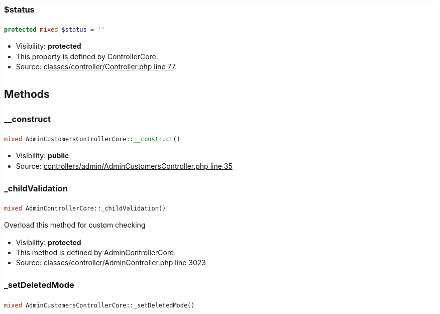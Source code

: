 
### <a name="property-$status"></a>$status

```php
protected mixed $status = ''
```





* Visibility: **protected**
* This property is defined by [ControllerCore](class.ControllerCore.md).
* Source: [classes/controller/Controller.php line 77](https://github.com/PrestaShop/PrestaShop/blob/1.6.0.7/classes/controller/Controller.php#L77).


Methods
-------


### <a name="method-__construct"></a>__construct

```php
mixed AdminCustomersControllerCore::__construct()
```





* Visibility: **public**
* Source: [controllers/admin/AdminCustomersController.php line 35](https://github.com/PrestaShop/PrestaShop/blob/1.6.0.7/controllers/admin/AdminCustomersController.php#L35)




### <a name="method-_childValidation"></a>_childValidation

```php
mixed AdminControllerCore::_childValidation()
```

Overload this method for custom checking



* Visibility: **protected**
* This method is defined by [AdminControllerCore](class.AdminControllerCore.md).
* Source: [classes/controller/AdminController.php line 3023](https://github.com/PrestaShop/PrestaShop/blob/1.6.0.7/classes/controller/AdminController.php#L3023)




### <a name="method-_setDeletedMode"></a>_setDeletedMode

```php
mixed AdminCustomersControllerCore::_setDeletedMode()
```



